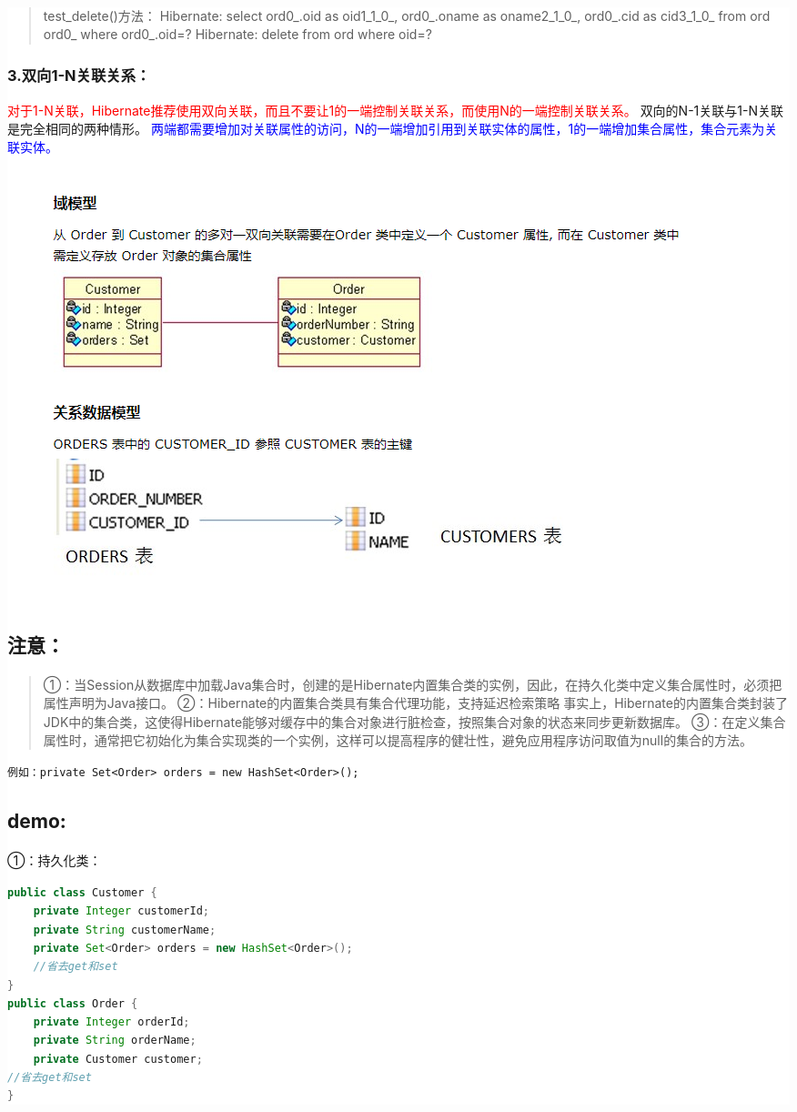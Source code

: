 > test_delete()方法：
> Hibernate: 
select ord0_.oid as oid1_1_0_, ord0_.oname as oname2_1_0_, ord0_.cid as cid3_1_0_ from ord ord0_ where ord0_.oid=?
> Hibernate: 
delete from ord where oid=?


### 3.双向1-N关联关系：
<font color="red">对于1-N关联，Hibernate推荐使用双向关联，而且不要让1的一端控制关联关系，而使用N的一端控制关联关系。</font>
双向的N-1关联与1-N关联是完全相同的两种情形。
<font color="blue">两端都需要增加对关联属性的访问，N的一端增加引用到关联实体的属性，1的一端增加集合属性，集合元素为关联实体。</font>

![9.png](../blog_img/Hibernate_img_9.png)

<h2>注意：</h2>

> ①：当Session从数据库中加载Java集合时，创建的是Hibernate内置集合类的实例，因此，在持久化类中定义集合属性时，必须把属性声明为Java接口。
> ②：Hibernate的内置集合类具有集合代理功能，支持延迟检索策略
> 事实上，Hibernate的内置集合类封装了JDK中的集合类，这使得Hibernate能够对缓存中的集合对象进行脏检查，按照集合对象的状态来同步更新数据库。
> ③：在定义集合属性时，通常把它初始化为集合实现类的一个实例，这样可以提高程序的健壮性，避免应用程序访问取值为null的集合的方法。

```
例如：private Set<Order> orders = new HashSet<Order>();
```


<h2>demo:</h2>

①：持久化类：
```java
public class Customer {
    private Integer customerId;
    private String customerName;
    private Set<Order> orders = new HashSet<Order>();
    //省去get和set
}
public class Order {
    private Integer orderId;
    private String orderName;
    private Customer customer;
//省去get和set
}
```